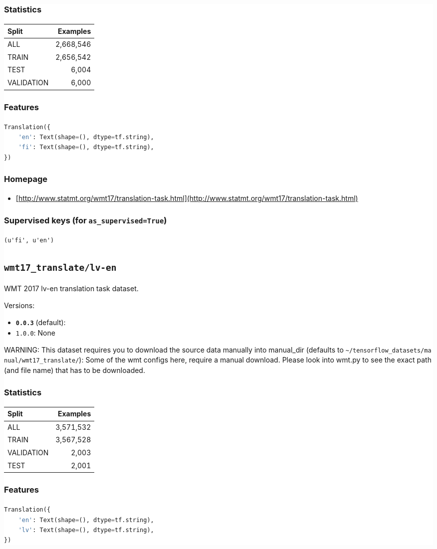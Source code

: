 ### Statistics

Split      | Examples
:--------- | --------:
ALL        | 2,668,546
TRAIN      | 2,656,542
TEST       | 6,004
VALIDATION | 6,000

### Features
```python
Translation({
    'en': Text(shape=(), dtype=tf.string),
    'fi': Text(shape=(), dtype=tf.string),
})
```

### Homepage

*   [http://www.statmt.org/wmt17/translation-task.html](http://www.statmt.org/wmt17/translation-task.html)

### Supervised keys (for `as_supervised=True`)
`(u'fi', u'en')`

## `wmt17_translate/lv-en`
WMT 2017 lv-en translation task dataset.

Versions:

*   **`0.0.3`** (default):
*   `1.0.0`: None

WARNING: This dataset requires you to download the source data manually into
manual_dir (defaults to `~/tensorflow_datasets/manual/wmt17_translate/`): Some
of the wmt configs here, require a manual download. Please look into wmt.py to
see the exact path (and file name) that has to be downloaded.

### Statistics

Split      | Examples
:--------- | --------:
ALL        | 3,571,532
TRAIN      | 3,567,528
VALIDATION | 2,003
TEST       | 2,001

### Features
```python
Translation({
    'en': Text(shape=(), dtype=tf.string),
    'lv': Text(shape=(), dtype=tf.string),
})
```
